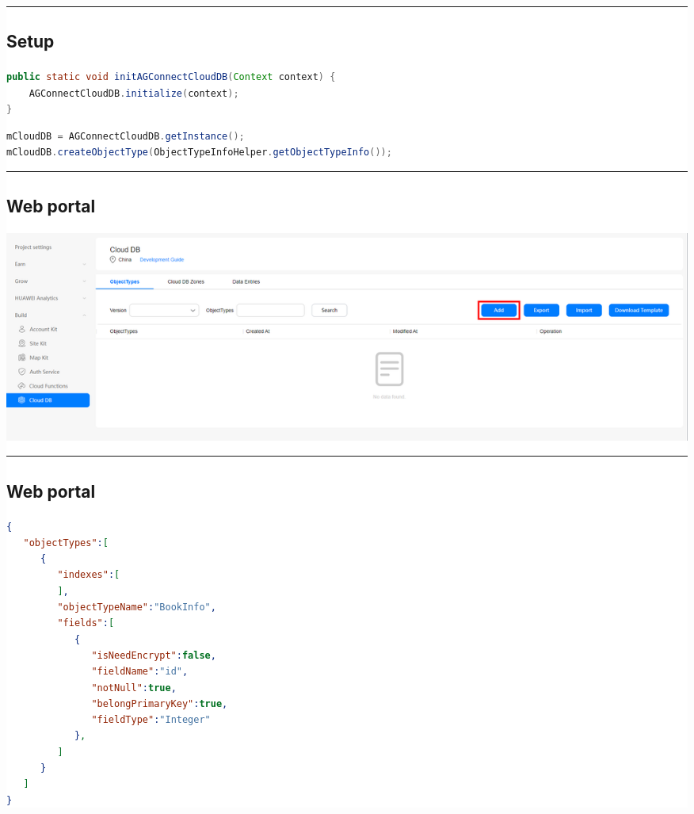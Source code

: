

---

## Setup

```java
public static void initAGConnectCloudDB(Context context) {
    AGConnectCloudDB.initialize(context);
}
```

```java
mCloudDB = AGConnectCloudDB.getInstance();
mCloudDB.createObjectType(ObjectTypeInfoHelper.getObjectTypeInfo());
```



---

## Web portal

![width:1100px](images/cloudb-config.png)



---

## Web portal

```json
{
   "objectTypes":[
      {
         "indexes":[
         ],
         "objectTypeName":"BookInfo",
         "fields":[
            {
               "isNeedEncrypt":false,
               "fieldName":"id",
               "notNull":true,
               "belongPrimaryKey":true,
               "fieldType":"Integer"
            },
         ]
      }
   ]
}
```

